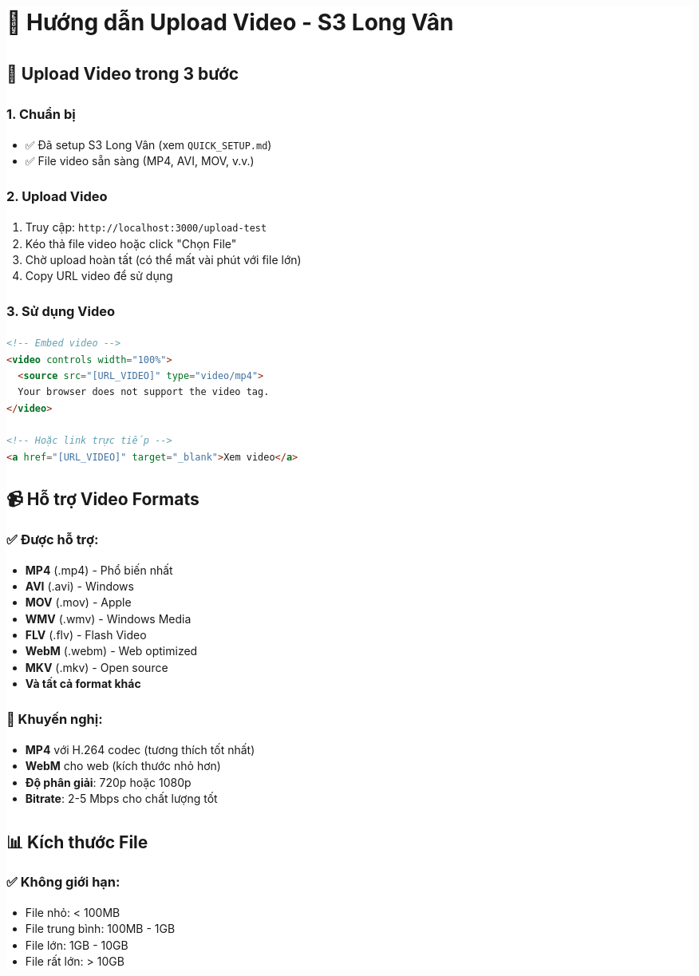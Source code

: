 # 🎥 Hướng dẫn Upload Video - S3 Long Vân

## 🚀 Upload Video trong 3 bước

### 1. Chuẩn bị
- ✅ Đã setup S3 Long Vân (xem `QUICK_SETUP.md`)
- ✅ File video sẵn sàng (MP4, AVI, MOV, v.v.)

### 2. Upload Video
1. Truy cập: `http://localhost:3000/upload-test`
2. Kéo thả file video hoặc click "Chọn File"
3. Chờ upload hoàn tất (có thể mất vài phút với file lớn)
4. Copy URL video để sử dụng

### 3. Sử dụng Video
```html
<!-- Embed video -->
<video controls width="100%">
  <source src="[URL_VIDEO]" type="video/mp4">
  Your browser does not support the video tag.
</video>

<!-- Hoặc link trực tiếp -->
<a href="[URL_VIDEO]" target="_blank">Xem video</a>
```

## 📹 Hỗ trợ Video Formats

### ✅ Được hỗ trợ:
- **MP4** (.mp4) - Phổ biến nhất
- **AVI** (.avi) - Windows
- **MOV** (.mov) - Apple
- **WMV** (.wmv) - Windows Media
- **FLV** (.flv) - Flash Video
- **WebM** (.webm) - Web optimized
- **MKV** (.mkv) - Open source
- **Và tất cả format khác**

### 🎯 Khuyến nghị:
- **MP4** với H.264 codec (tương thích tốt nhất)
- **WebM** cho web (kích thước nhỏ hơn)
- **Độ phân giải**: 720p hoặc 1080p
- **Bitrate**: 2-5 Mbps cho chất lượng tốt

## 📊 Kích thước File

### ✅ Không giới hạn:
- File nhỏ: < 100MB
- File trung bình: 100MB - 1GB
- File lớn: 1GB - 10GB
- File rất lớn: > 10GB
